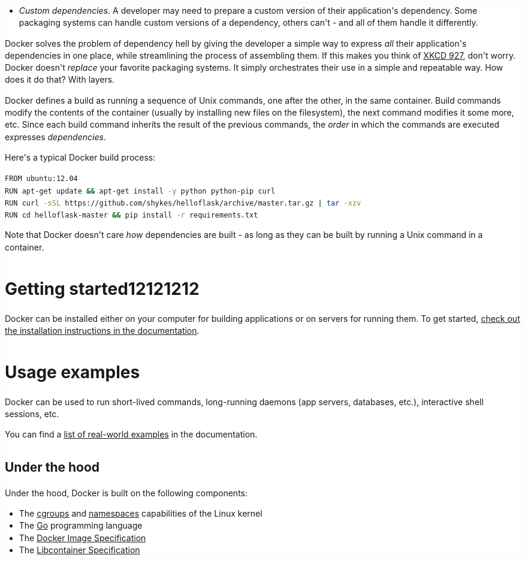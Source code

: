   * *Custom dependencies*. A developer may need to prepare a custom
    version of their application's dependency. Some packaging systems
    can handle custom versions of a dependency, others can't - and all
    of them handle it differently.


Docker solves the problem of dependency hell by giving the developer a simple
way to express *all* their application's dependencies in one place, while
streamlining the process of assembling them. If this makes you think of
[XKCD 927](https://xkcd.com/927/), don't worry. Docker doesn't
*replace* your favorite packaging systems. It simply orchestrates
their use in a simple and repeatable way. How does it do that? With
layers.

Docker defines a build as running a sequence of Unix commands, one
after the other, in the same container. Build commands modify the
contents of the container (usually by installing new files on the
filesystem), the next command modifies it some more, etc. Since each
build command inherits the result of the previous commands, the
*order* in which the commands are executed expresses *dependencies*.

Here's a typical Docker build process:

```bash
FROM ubuntu:12.04
RUN apt-get update && apt-get install -y python python-pip curl
RUN curl -sSL https://github.com/shykes/helloflask/archive/master.tar.gz | tar -xzv
RUN cd helloflask-master && pip install -r requirements.txt
```

Note that Docker doesn't care *how* dependencies are built - as long
as they can be built by running a Unix command in a container.


Getting started12121212
===============

Docker can be installed either on your computer for building applications or
on servers for running them. To get started, [check out the installation
instructions in the
documentation](https://docs.docker.com/engine/installation/).

Usage examples
==============

Docker can be used to run short-lived commands, long-running daemons
(app servers, databases, etc.), interactive shell sessions, etc.

You can find a [list of real-world
examples](https://docs.docker.com/engine/examples/) in the
documentation.

Under the hood
--------------

Under the hood, Docker is built on the following components:

* The
  [cgroups](https://www.kernel.org/doc/Documentation/cgroup-v1/cgroups.txt)
  and
  [namespaces](http://man7.org/linux/man-pages/man7/namespaces.7.html)
  capabilities of the Linux kernel
* The [Go](https://golang.org) programming language
* The [Docker Image Specification](https://github.com/docker/docker/blob/master/image/spec/v1.md)
* The [Libcontainer Specification](https://github.com/opencontainers/runc/blob/master/libcontainer/SPEC.md)

